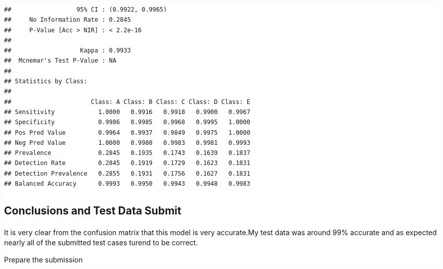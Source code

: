     ##                  95% CI : (0.9922, 0.9965)
    ##     No Information Rate : 0.2845          
    ##     P-Value [Acc > NIR] : < 2.2e-16       
    ##                                           
    ##                   Kappa : 0.9933          
    ##  Mcnemar's Test P-Value : NA              
    ## 
    ## Statistics by Class:
    ## 
    ##                      Class: A Class: B Class: C Class: D Class: E
    ## Sensitivity            1.0000   0.9916   0.9918   0.9900   0.9967
    ## Specificity            0.9986   0.9985   0.9968   0.9995   1.0000
    ## Pos Pred Value         0.9964   0.9937   0.9849   0.9975   1.0000
    ## Neg Pred Value         1.0000   0.9980   0.9983   0.9981   0.9993
    ## Prevalence             0.2845   0.1935   0.1743   0.1639   0.1837
    ## Detection Rate         0.2845   0.1919   0.1729   0.1623   0.1831
    ## Detection Prevalence   0.2855   0.1931   0.1756   0.1627   0.1831
    ## Balanced Accuracy      0.9993   0.9950   0.9943   0.9948   0.9983

Conclusions and Test Data Submit
--------------------------------

It is very clear from the confusion matrix that this model is very accurate.My test data was around 99% accurate and as expected nearly all of the submitted test cases turend to be correct.

Prepare the submission
